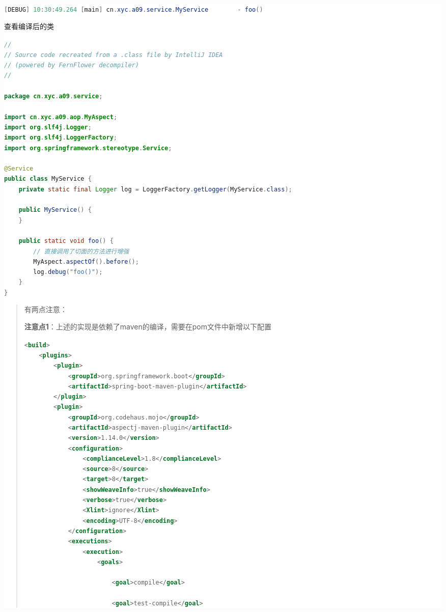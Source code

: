 ```java
[DEBUG] 10:30:49.264 [main] cn.xyc.a09.service.MyService        - foo() 
```

查看编译后的类

```java
//
// Source code recreated from a .class file by IntelliJ IDEA
// (powered by FernFlower decompiler)
//

package cn.xyc.a09.service;

import cn.xyc.a09.aop.MyAspect;
import org.slf4j.Logger;
import org.slf4j.LoggerFactory;
import org.springframework.stereotype.Service;

@Service
public class MyService {
    private static final Logger log = LoggerFactory.getLogger(MyService.class);

    public MyService() {
    }

    public static void foo() {
        // 直接调用了切面的方法进行增强
        MyAspect.aspectOf().before();
        log.debug("foo()");
    }
}

```

> 有两点注意：
>
> **注意点1**：上述的实现是依赖了maven的编译，需要在pom文件中新增以下配置
>
> ```xml
> <build>
>     <plugins>
>         <plugin>
>             <groupId>org.springframework.boot</groupId>
>             <artifactId>spring-boot-maven-plugin</artifactId>
>         </plugin>
>         <plugin>
>             <groupId>org.codehaus.mojo</groupId>
>             <artifactId>aspectj-maven-plugin</artifactId>
>             <version>1.14.0</version>
>             <configuration>
>                 <complianceLevel>1.8</complianceLevel>
>                 <source>8</source>
>                 <target>8</target>
>                 <showWeaveInfo>true</showWeaveInfo>
>                 <verbose>true</verbose>
>                 <Xlint>ignore</Xlint>
>                 <encoding>UTF-8</encoding>
>             </configuration>
>             <executions>
>                 <execution>
>                     <goals>
>                         
>                         <goal>compile</goal>
>                         
>                         <goal>test-compile</goal>